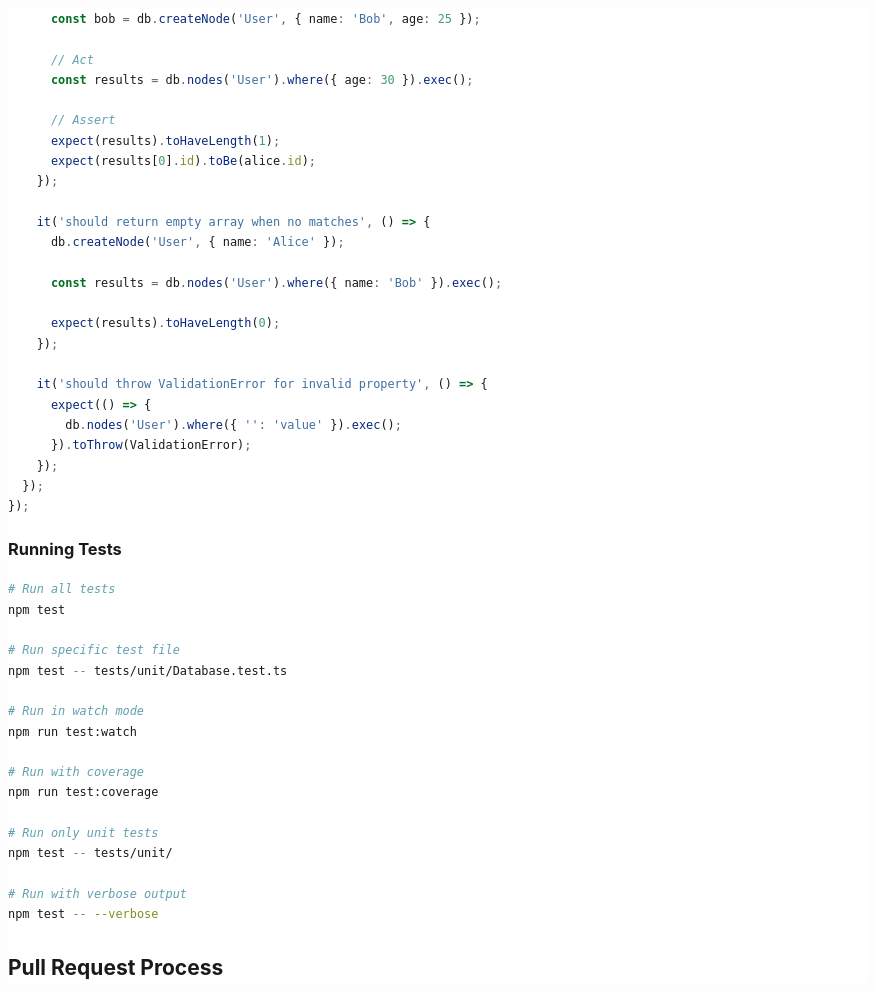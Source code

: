 ```typescript
      const bob = db.createNode('User', { name: 'Bob', age: 25 });

      // Act
      const results = db.nodes('User').where({ age: 30 }).exec();

      // Assert
      expect(results).toHaveLength(1);
      expect(results[0].id).toBe(alice.id);
    });

    it('should return empty array when no matches', () => {
      db.createNode('User', { name: 'Alice' });

      const results = db.nodes('User').where({ name: 'Bob' }).exec();

      expect(results).toHaveLength(0);
    });

    it('should throw ValidationError for invalid property', () => {
      expect(() => {
        db.nodes('User').where({ '': 'value' }).exec();
      }).toThrow(ValidationError);
    });
  });
});
```

### Running Tests

```bash
# Run all tests
npm test

# Run specific test file
npm test -- tests/unit/Database.test.ts

# Run in watch mode
npm run test:watch

# Run with coverage
npm run test:coverage

# Run only unit tests
npm test -- tests/unit/

# Run with verbose output
npm test -- --verbose
```

## Pull Request Process
